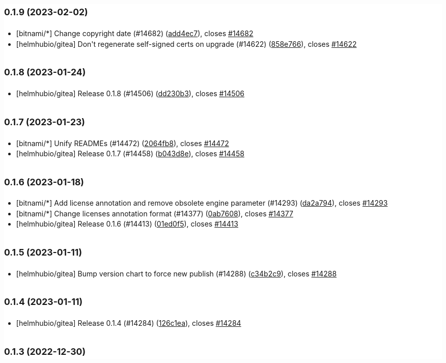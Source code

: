 ## <small>0.1.9 (2023-02-02)</small>

* [bitnami/*] Change copyright date (#14682) ([add4ec7](https://github.com/helmhub-io/charts/commit/add4ec701108ac36ed4de2dffbdf407a0d091067)), closes [#14682](https://github.com/helmhub-io/charts/issues/14682)
* [helmhubio/gitea] Don't regenerate self-signed certs on upgrade (#14622) ([858e766](https://github.com/helmhub-io/charts/commit/858e766b1e69fbf0b3b50463c292f8ccb5caecea)), closes [#14622](https://github.com/helmhub-io/charts/issues/14622)

## <small>0.1.8 (2023-01-24)</small>

* [helmhubio/gitea] Release 0.1.8 (#14506) ([dd230b3](https://github.com/helmhub-io/charts/commit/dd230b354fb853f7a7fdb00e1df3e4956d934a42)), closes [#14506](https://github.com/helmhub-io/charts/issues/14506)

## <small>0.1.7 (2023-01-23)</small>

* [bitnami/*] Unify READMEs (#14472) ([2064fb8](https://github.com/helmhub-io/charts/commit/2064fb8dcc78a845cdede8211af8c3cc52551161)), closes [#14472](https://github.com/helmhub-io/charts/issues/14472)
* [helmhubio/gitea] Release 0.1.7 (#14458) ([b043d8e](https://github.com/helmhub-io/charts/commit/b043d8ef4d51e44cc303ee72de6981b5bf8d4ff0)), closes [#14458](https://github.com/helmhub-io/charts/issues/14458)

## <small>0.1.6 (2023-01-18)</small>

* [bitnami/*] Add license annotation and remove obsolete engine parameter (#14293) ([da2a794](https://github.com/helmhub-io/charts/commit/da2a7943bae95b6e9b5b4ed972c15e990b69fdb0)), closes [#14293](https://github.com/helmhub-io/charts/issues/14293)
* [bitnami/*] Change licenses annotation format (#14377) ([0ab7608](https://github.com/helmhub-io/charts/commit/0ab760862c660fcc78cffadf8e1d8cdd70881473)), closes [#14377](https://github.com/helmhub-io/charts/issues/14377)
* [helmhubio/gitea] Release 0.1.6 (#14413) ([01ed0f5](https://github.com/helmhub-io/charts/commit/01ed0f590e9eb3ee435f979447fdaf48c94c4b5d)), closes [#14413](https://github.com/helmhub-io/charts/issues/14413)

## <small>0.1.5 (2023-01-11)</small>

* [helmhubio/gitea] Bump version chart to force new publish (#14288) ([c34b2c9](https://github.com/helmhub-io/charts/commit/c34b2c941a4ea029e8ceeb44b2d027c27549ce0a)), closes [#14288](https://github.com/helmhub-io/charts/issues/14288)

## <small>0.1.4 (2023-01-11)</small>

* [helmhubio/gitea] Release 0.1.4 (#14284) ([126c1ea](https://github.com/helmhub-io/charts/commit/126c1ea339577f2db4035a6b7de55e89ea950611)), closes [#14284](https://github.com/helmhub-io/charts/issues/14284)

## <small>0.1.3 (2022-12-30)</small>
